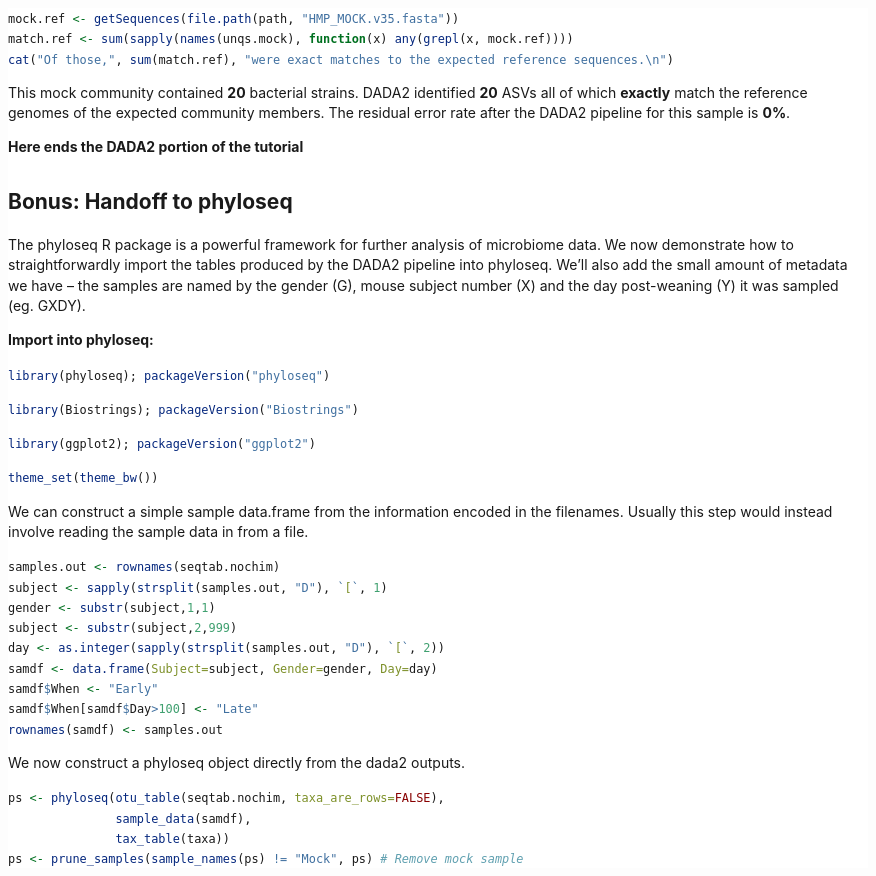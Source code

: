 ``` r
mock.ref <- getSequences(file.path(path, "HMP_MOCK.v35.fasta"))
match.ref <- sum(sapply(names(unqs.mock), function(x) any(grepl(x, mock.ref))))
cat("Of those,", sum(match.ref), "were exact matches to the expected reference sequences.\n")
```

This mock community contained **20** bacterial strains. DADA2 identified **20** ASVs all of which **exactly** match the reference genomes of the expected community members. The residual error rate after the DADA2 pipeline for this sample is **0%**.

**Here ends the DADA2 portion of the tutorial**

## Bonus: Handoff to phyloseq

The phyloseq R package is a powerful framework for further analysis of microbiome data. We now demonstrate how to straightforwardly import the tables produced by the DADA2 pipeline into phyloseq. We’ll also add the small amount of metadata we have – the samples are named by the gender (G), mouse subject number (X) and the day post-weaning (Y) it was sampled (eg. GXDY).

**Import into phyloseq:**

``` r
library(phyloseq); packageVersion("phyloseq")
```

``` r
library(Biostrings); packageVersion("Biostrings")
```

``` r
library(ggplot2); packageVersion("ggplot2")
```

``` r
theme_set(theme_bw())
```

We can construct a simple sample data.frame from the information encoded in the filenames. Usually this step would instead involve reading the sample data in from a file.

``` r
samples.out <- rownames(seqtab.nochim)
subject <- sapply(strsplit(samples.out, "D"), `[`, 1)
gender <- substr(subject,1,1)
subject <- substr(subject,2,999)
day <- as.integer(sapply(strsplit(samples.out, "D"), `[`, 2))
samdf <- data.frame(Subject=subject, Gender=gender, Day=day)
samdf$When <- "Early"
samdf$When[samdf$Day>100] <- "Late"
rownames(samdf) <- samples.out
```

We now construct a phyloseq object directly from the dada2 outputs.

``` r
ps <- phyloseq(otu_table(seqtab.nochim, taxa_are_rows=FALSE), 
               sample_data(samdf), 
               tax_table(taxa))
ps <- prune_samples(sample_names(ps) != "Mock", ps) # Remove mock sample
```
